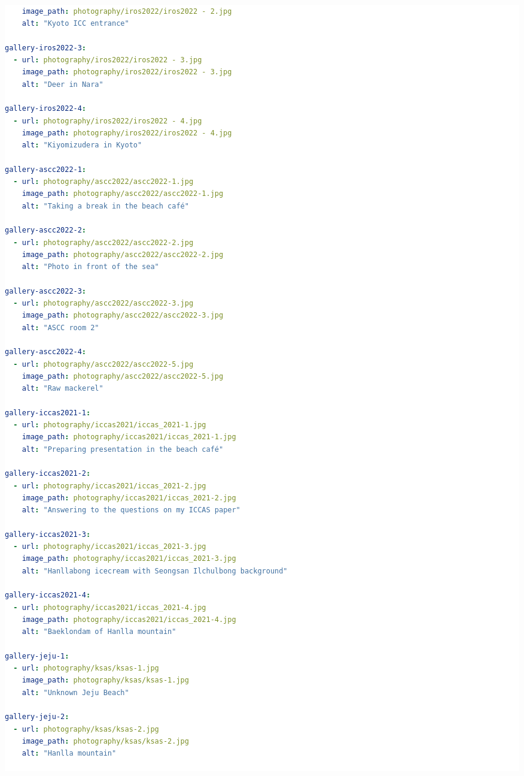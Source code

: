 ```yaml
    image_path: photography/iros2022/iros2022 - 2.jpg
    alt: "Kyoto ICC entrance"
    
gallery-iros2022-3:
  - url: photography/iros2022/iros2022 - 3.jpg
    image_path: photography/iros2022/iros2022 - 3.jpg
    alt: "Deer in Nara"

gallery-iros2022-4:
  - url: photography/iros2022/iros2022 - 4.jpg
    image_path: photography/iros2022/iros2022 - 4.jpg
    alt: "Kiyomizudera in Kyoto"
    
gallery-ascc2022-1:
  - url: photography/ascc2022/ascc2022-1.jpg
    image_path: photography/ascc2022/ascc2022-1.jpg
    alt: "Taking a break in the beach café"

gallery-ascc2022-2:
  - url: photography/ascc2022/ascc2022-2.jpg
    image_path: photography/ascc2022/ascc2022-2.jpg
    alt: "Photo in front of the sea"
    
gallery-ascc2022-3:
  - url: photography/ascc2022/ascc2022-3.jpg
    image_path: photography/ascc2022/ascc2022-3.jpg
    alt: "ASCC room 2"
    
gallery-ascc2022-4:
  - url: photography/ascc2022/ascc2022-5.jpg
    image_path: photography/ascc2022/ascc2022-5.jpg
    alt: "Raw mackerel"
    
gallery-iccas2021-1:
  - url: photography/iccas2021/iccas_2021-1.jpg
    image_path: photography/iccas2021/iccas_2021-1.jpg
    alt: "Preparing presentation in the beach café"

gallery-iccas2021-2:
  - url: photography/iccas2021/iccas_2021-2.jpg
    image_path: photography/iccas2021/iccas_2021-2.jpg
    alt: "Answering to the questions on my ICCAS paper"
    
gallery-iccas2021-3:
  - url: photography/iccas2021/iccas_2021-3.jpg
    image_path: photography/iccas2021/iccas_2021-3.jpg
    alt: "Hanllabong icecream with Seongsan Ilchulbong background"
    
gallery-iccas2021-4:
  - url: photography/iccas2021/iccas_2021-4.jpg
    image_path: photography/iccas2021/iccas_2021-4.jpg
    alt: "Baeklondam of Hanlla mountain"
    
gallery-jeju-1:
  - url: photography/ksas/ksas-1.jpg
    image_path: photography/ksas/ksas-1.jpg
    alt: "Unknown Jeju Beach"

gallery-jeju-2:
  - url: photography/ksas/ksas-2.jpg
    image_path: photography/ksas/ksas-2.jpg
    alt: "Hanlla mountain"
    
```